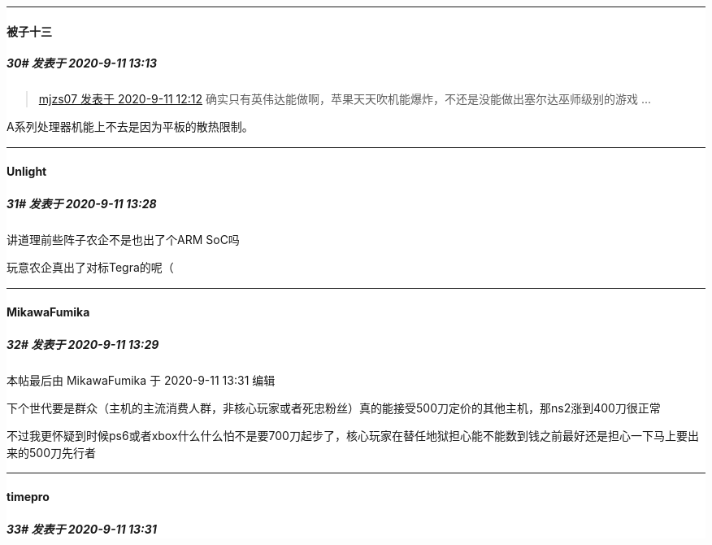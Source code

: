 





*****

####  被子十三  
##### 30#       发表于 2020-9-11 13:13



<blockquote><a href="httphttps://bbs.saraba1st.com/2b/forum.php?mod=redirect&amp;goto=findpost&amp;pid=48704688&amp;ptid=1959339" target="_blank">mjzs07 发表于 2020-9-11 12:12</a>
确实只有英伟达能做啊，苹果天天吹机能爆炸，不还是没能做出塞尔达巫师级别的游戏 ...</blockquote>
A系列处理器机能上不去是因为平板的散热限制。







*****

####  Unlight  
##### 31#       发表于 2020-9-11 13:28




讲道理前些阵子农企不是也出了个ARM SoC吗

玩意农企真出了对标Tegra的呢（







*****

####  MikawaFumika  
##### 32#       发表于 2020-9-11 13:29



 本帖最后由 MikawaFumika 于 2020-9-11 13:31 编辑 

下个世代要是群众（主机的主流消费人群，非核心玩家或者死忠粉丝）真的能接受500刀定价的其他主机，那ns2涨到400刀很正常


不过我更怀疑到时候ps6或者xbox什么什么怕不是要700刀起步了，核心玩家在替任地狱担心能不能数到钱之前最好还是担心一下马上要出来的500刀先行者







*****

####  timepro  
##### 33#       发表于 2020-9-11 13:31



